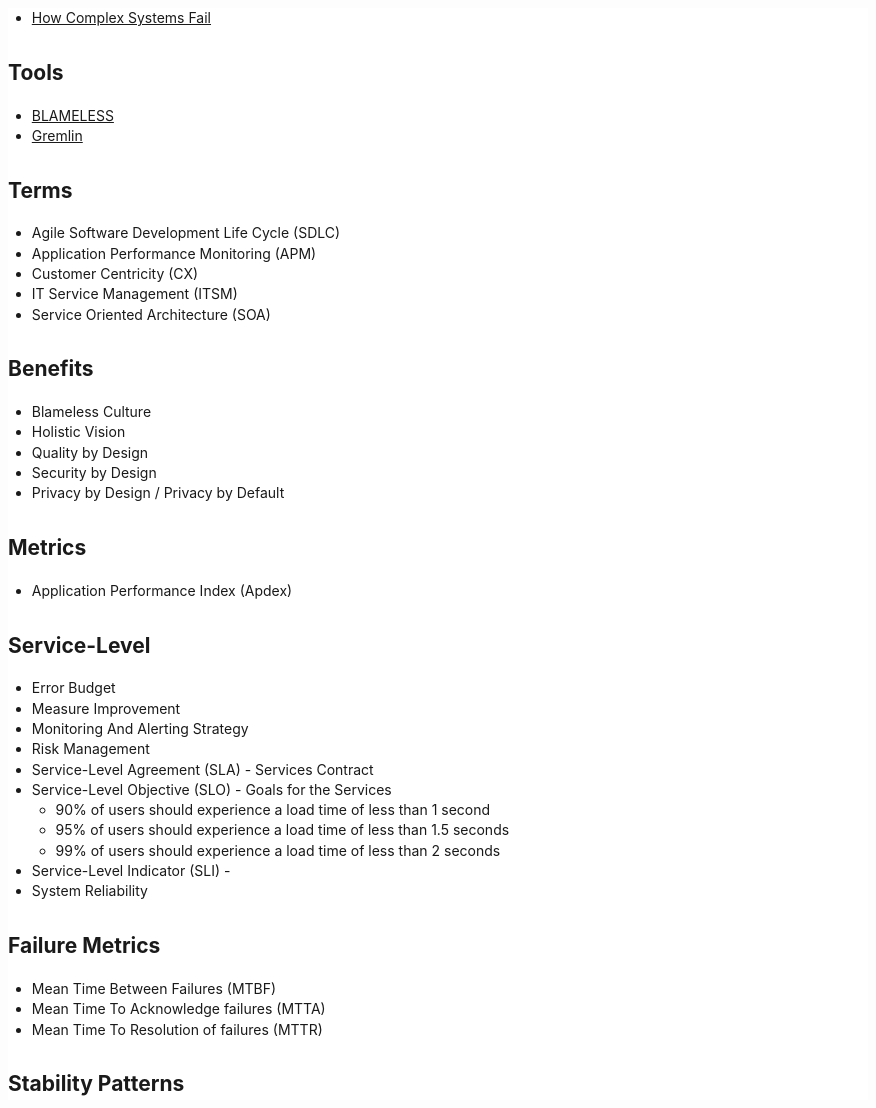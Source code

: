 - [How Complex Systems Fail](https://how.complexsystems.fail/)

## Tools

- [BLAMELESS](https://www.blameless.com)
- [Gremlin](https://www.gremlin.com)

## Terms

- Agile Software Development Life Cycle (SDLC)
- Application Performance Monitoring (APM)
- Customer Centricity (CX)
- IT Service Management (ITSM)
- Service Oriented Architecture (SOA)

## Benefits

- Blameless Culture
- Holistic Vision
- Quality by Design
- Security by Design
- Privacy by Design / Privacy by Default

## Metrics

- Application Performance Index (Apdex)

## Service-Level

- Error Budget
- Measure Improvement
- Monitoring And Alerting Strategy
- Risk Management
- Service-Level Agreement (SLA) - Services Contract
- Service-Level Objective (SLO) - Goals for the Services
  - 90% of users should experience a load time of less than 1 second
  - 95% of users should experience a load time of less than 1.5 seconds
  - 99% of users should experience a load time of less than 2 seconds
- Service-Level Indicator (SLI) -
- System Reliability



## Failure Metrics

- Mean Time Between Failures (MTBF)
- Mean Time To Acknowledge failures (MTTA)
- Mean Time To Resolution of failures (MTTR)

## Stability Patterns
